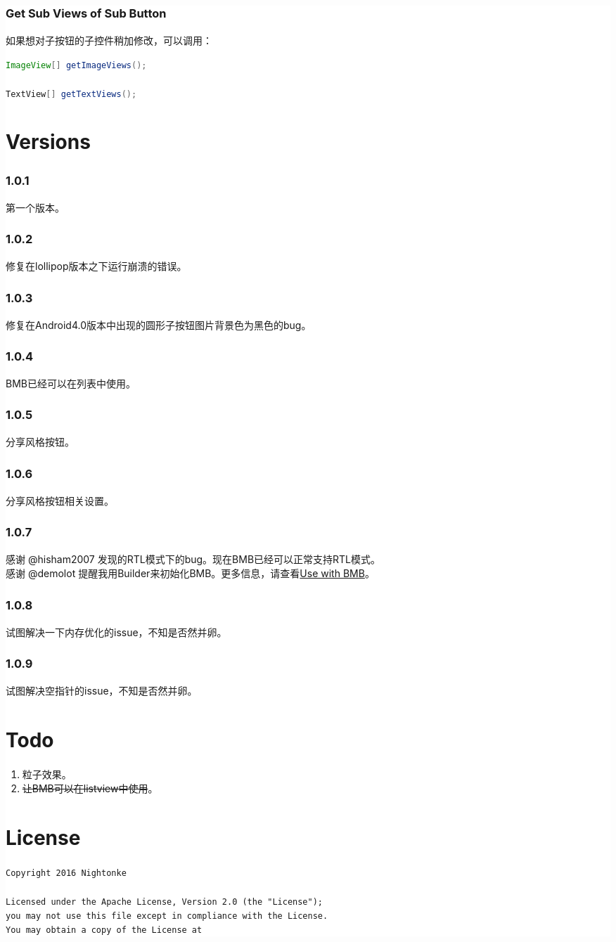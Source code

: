 ### Get Sub Views of Sub Button
如果想对子按钮的子控件稍加修改，可以调用：
```java
ImageView[] getImageViews();

TextView[] getTextViews();
```

# Versions
### 1.0.1  
第一个版本。
### 1.0.2  
修复在lollipop版本之下运行崩溃的错误。
### 1.0.3
修复在Android4.0版本中出现的圆形子按钮图片背景色为黑色的bug。
### 1.0.4
BMB已经可以在列表中使用。
### 1.0.5
分享风格按钮。
### 1.0.6
分享风格按钮相关设置。
### 1.0.7
感谢 @hisham2007 发现的RTL模式下的bug。现在BMB已经可以正常支持RTL模式。  
感谢 @demolot 提醒我用Builder来初始化BMB。更多信息，请查看[Use with BMB](https://github.com/Nightonke/BoomMenu/blob/master/README-ZH.md#use-with-builder)。
### 1.0.8
试图解决一下内存优化的issue，不知是否然并卵。
### 1.0.9
试图解决空指针的issue，不知是否然并卵。

# Todo
1. 粒子效果。
2. ~~让BMB可以在listview中使用~~。  

# License

    Copyright 2016 Nightonke

    Licensed under the Apache License, Version 2.0 (the "License");
    you may not use this file except in compliance with the License.
    You may obtain a copy of the License at
